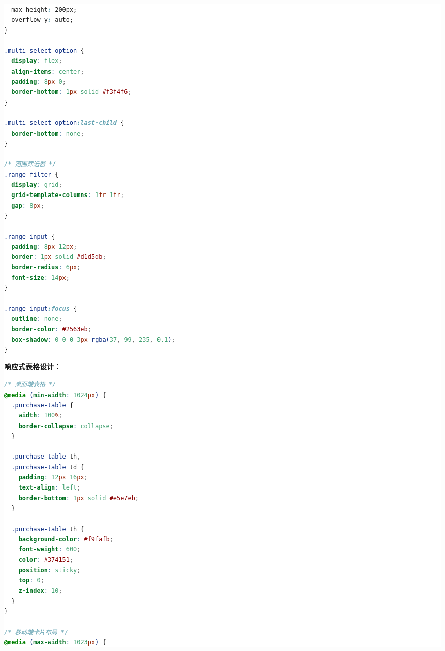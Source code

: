 ```css
  max-height: 200px;
  overflow-y: auto;
}

.multi-select-option {
  display: flex;
  align-items: center;
  padding: 8px 0;
  border-bottom: 1px solid #f3f4f6;
}

.multi-select-option:last-child {
  border-bottom: none;
}

/* 范围筛选器 */
.range-filter {
  display: grid;
  grid-template-columns: 1fr 1fr;
  gap: 8px;
}

.range-input {
  padding: 8px 12px;
  border: 1px solid #d1d5db;
  border-radius: 6px;
  font-size: 14px;
}

.range-input:focus {
  outline: none;
  border-color: #2563eb;
  box-shadow: 0 0 0 3px rgba(37, 99, 235, 0.1);
}
```

**响应式表格设计：**
```css
/* 桌面端表格 */
@media (min-width: 1024px) {
  .purchase-table {
    width: 100%;
    border-collapse: collapse;
  }
  
  .purchase-table th,
  .purchase-table td {
    padding: 12px 16px;
    text-align: left;
    border-bottom: 1px solid #e5e7eb;
  }
  
  .purchase-table th {
    background-color: #f9fafb;
    font-weight: 600;
    color: #374151;
    position: sticky;
    top: 0;
    z-index: 10;
  }
}

/* 移动端卡片布局 */
@media (max-width: 1023px) {
```